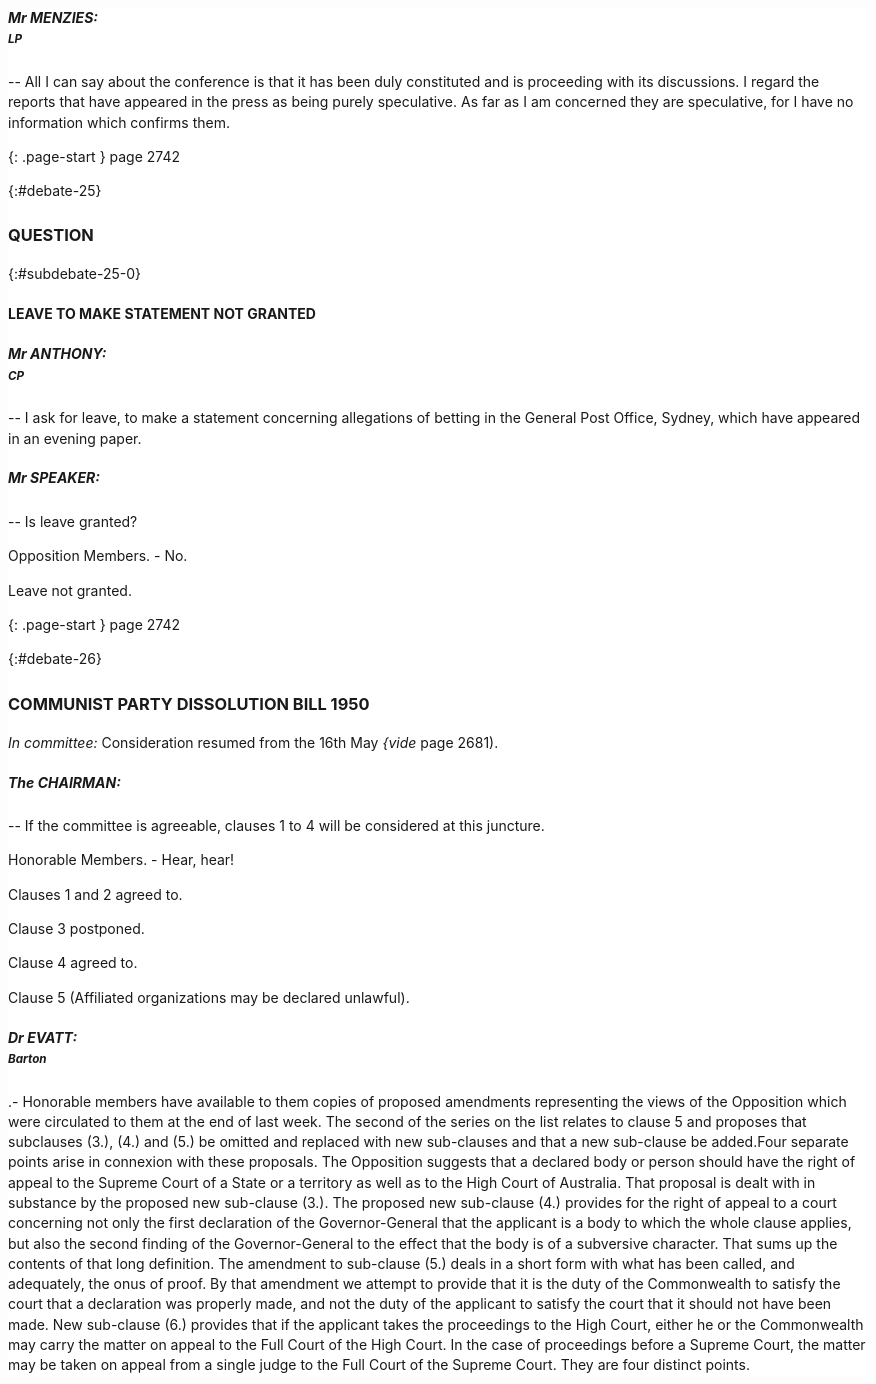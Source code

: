 ##### Mr MENZIES:<br><small class="text-muted">LP</small>

-- All I can say about the conference is that it has been duly constituted and is proceeding with its discussions. I regard the reports that have appeared in the press as being purely speculative. As far as I am concerned they are speculative, for I have no information which confirms them. 

{: .page-start }
page 2742

{:#debate-25}
### QUESTION

{:#subdebate-25-0}
#### LEAVE TO MAKE STATEMENT NOT GRANTED

##### Mr ANTHONY:<br><small class="text-muted">CP</small>

-- I ask for leave, to make a statement concerning allegations of betting in the General Post Office, Sydney, which have appeared in an evening paper. 

##### Mr SPEAKER:

-- Is leave granted? 

Opposition Members. - No. 

Leave not granted. 

{: .page-start }
page 2742

{:#debate-26}
### COMMUNIST PARTY DISSOLUTION BILL 1950


 *In committee:* Consideration resumed from the 16th May  *{vide*  page 2681). 

##### The CHAIRMAN:

-- If the committee is agreeable, clauses 1 to 4 will be considered at this juncture. 

Honorable Members. - Hear, hear! 

Clauses 1 and 2 agreed to. 

Clause 3 postponed. 

Clause 4 agreed to. 

Clause 5 (Affiliated organizations may be declared unlawful). 

##### Dr EVATT:<br><small class="text-muted">Barton</small>

.- Honorable members have available to them copies of proposed amendments representing the views of the Opposition which were circulated to them at the end of last week. The second of the series on the list relates to clause 5 and proposes that subclauses (3.), (4.) and (5.) be omitted and replaced with new sub-clauses and that a new sub-clause be added.Four separate points arise in connexion with these proposals. The Opposition suggests that a declared body or person should have the right of appeal to the Supreme Court of a State or a territory as well as to the High Court of Australia. That proposal is dealt with in substance by the proposed new sub-clause (3.). The proposed new sub-clause (4.) provides for the right of appeal to a court concerning not only the first declaration of the Governor-General that the applicant is a body to which the whole clause applies, but also the second finding of the Governor-General to the effect that the body is of a subversive character. That sums up the contents of that long definition. The amendment to sub-clause (5.) deals in a short form with what has been called, and adequately, the onus of proof. By that amendment we attempt to provide that it is the duty of the Commonwealth to satisfy the court that a declaration was properly made, and not the duty of the applicant to satisfy the court that it should not have been made. New sub-clause (6.) provides that if the applicant takes the proceedings to the High Court, either he or the Commonwealth may carry the matter on appeal to the Full Court of the High Court. In the case of proceedings before a Supreme Court, the matter may be taken on appeal from a single judge to the Full Court of the Supreme Court. They are four distinct points. 
